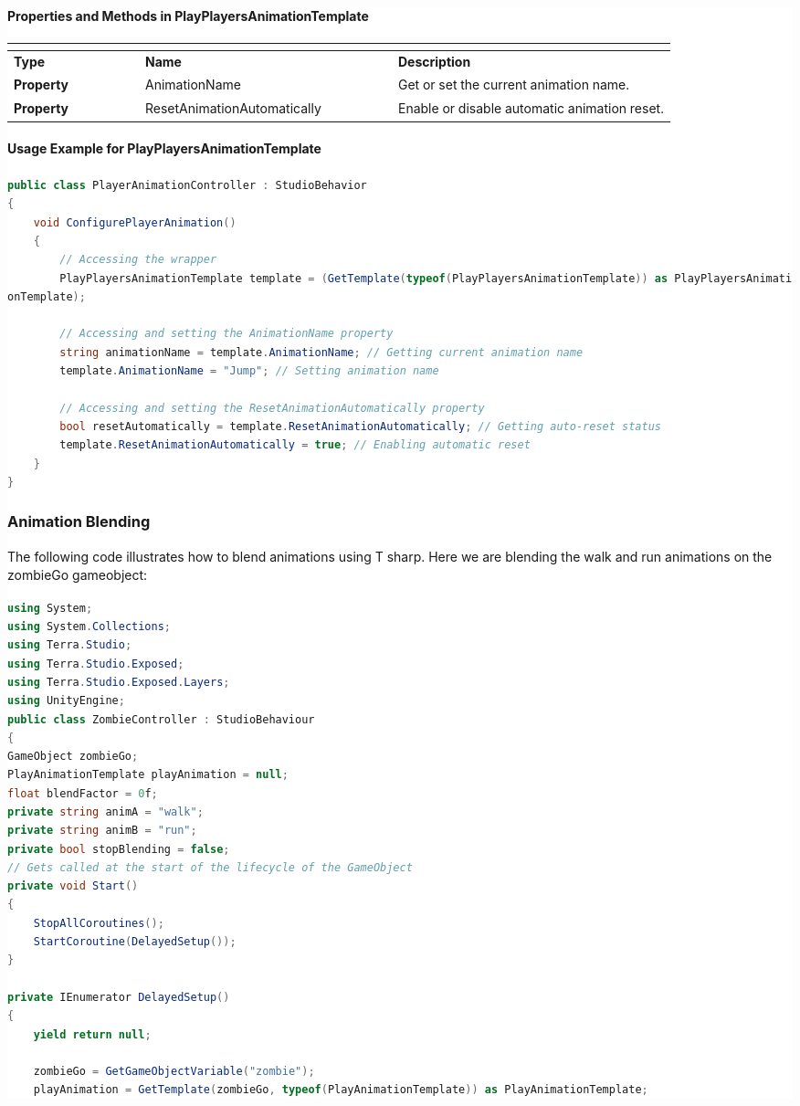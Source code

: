 #### Properties and Methods in PlayPlayersAnimationTemplate

<table data-header-hidden><thead><tr><th width="130"></th><th width="263"></th><th></th></tr></thead><tbody><tr><td><strong>Type</strong></td><td><strong>Name</strong></td><td><strong>Description</strong></td></tr><tr><td><strong>Property</strong></td><td>AnimationName</td><td>Get or set the current animation name.</td></tr><tr><td><strong>Property</strong></td><td>ResetAnimationAutomatically</td><td>Enable or disable automatic animation reset.</td></tr></tbody></table>

#### Usage Example for PlayPlayersAnimationTemplate

```csharp
public class PlayerAnimationController : StudioBehavior
{
    void ConfigurePlayerAnimation()
    {
        // Accessing the wrapper
        PlayPlayersAnimationTemplate template = (GetTemplate(typeof(PlayPlayersAnimationTemplate)) as PlayPlayersAnimationTemplate);

        // Accessing and setting the AnimationName property
        string animationName = template.AnimationName; // Getting current animation name
        template.AnimationName = "Jump"; // Setting animation name

        // Accessing and setting the ResetAnimationAutomatically property
        bool resetAutomatically = template.ResetAnimationAutomatically; // Getting auto-reset status
        template.ResetAnimationAutomatically = true; // Enabling automatic reset
    }
}
```

### Animation Blending

The following code illustrates how to blend animations using T sharp. Here we are blending the walk and run animations on the zombieGo gameobject:

```csharp
using System;
using System.Collections;
using Terra.Studio;
using Terra.Studio.Exposed;
using Terra.Studio.Exposed.Layers;
using UnityEngine;
public class ZombieController : StudioBehaviour
{
GameObject zombieGo;
PlayAnimationTemplate playAnimation = null;
float blendFactor = 0f;
private string animA = "walk";
private string animB = "run";
private bool stopBlending = false;
// Gets called at the start of the lifecycle of the GameObject
private void Start()
{
    StopAllCoroutines();
    StartCoroutine(DelayedSetup());
}

private IEnumerator DelayedSetup()
{
    yield return null;

    zombieGo = GetGameObjectVariable("zombie");
    playAnimation = GetTemplate(zombieGo, typeof(PlayAnimationTemplate)) as PlayAnimationTemplate;

```